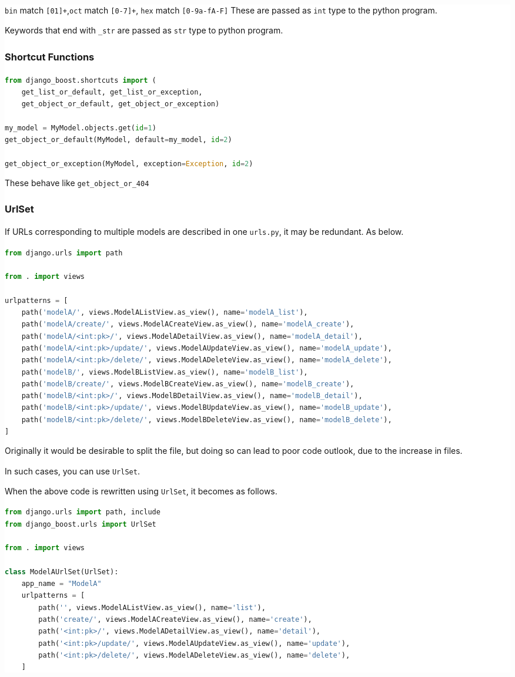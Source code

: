 `bin` match `[01]+`,`oct` match `[0-7]+`, `hex` match `[0-9a-fA-F]`
These are passed as `int` type to the python program.

Keywords that end with `_str` are passed as `str` type to python program.

### Shortcut Functions

```py
from django_boost.shortcuts import (
    get_list_or_default, get_list_or_exception,
    get_object_or_default, get_object_or_exception)

my_model = MyModel.objects.get(id=1)
get_object_or_default(MyModel, default=my_model, id=2)

get_object_or_exception(MyModel, exception=Exception, id=2)

```

These behave like `get_object_or_404`

### UrlSet

If URLs corresponding to multiple models are described in one `urls.py`, it may be redundant.
As below.

```python
from django.urls import path

from . import views

urlpatterns = [
    path('modelA/', views.ModelAListView.as_view(), name='modelA_list'),
    path('modelA/create/', views.ModelACreateView.as_view(), name='modelA_create'),
    path('modelA/<int:pk>/', views.ModelADetailView.as_view(), name='modelA_detail'),
    path('modelA/<int:pk>/update/', views.ModelAUpdateView.as_view(), name='modelA_update'),
    path('modelA/<int:pk>/delete/', views.ModelADeleteView.as_view(), name='modelA_delete'),
    path('modelB/', views.ModelBListView.as_view(), name='modelB_list'),
    path('modelB/create/', views.ModelBCreateView.as_view(), name='modelB_create'),
    path('modelB/<int:pk>/', views.ModelBDetailView.as_view(), name='modelB_detail'),
    path('modelB/<int:pk>/update/', views.ModelBUpdateView.as_view(), name='modelB_update'),
    path('modelB/<int:pk>/delete/', views.ModelBDeleteView.as_view(), name='modelB_delete'),
]
```

Originally it would be desirable to split the file, but doing so can lead to poor code outlook, due to the increase in files.

In such cases, you can use `UrlSet`.

When the above code is rewritten using `UrlSet`, it becomes as follows.

```python
from django.urls import path, include
from django_boost.urls import UrlSet

from . import views

class ModelAUrlSet(UrlSet):
    app_name = "ModelA"
    urlpatterns = [
        path('', views.ModelAListView.as_view(), name='list'),
        path('create/', views.ModelACreateView.as_view(), name='create'),
        path('<int:pk>/', views.ModelADetailView.as_view(), name='detail'),
        path('<int:pk>/update/', views.ModelAUpdateView.as_view(), name='update'),
        path('<int:pk>/delete/', views.ModelADeleteView.as_view(), name='delete'),
    ]

```